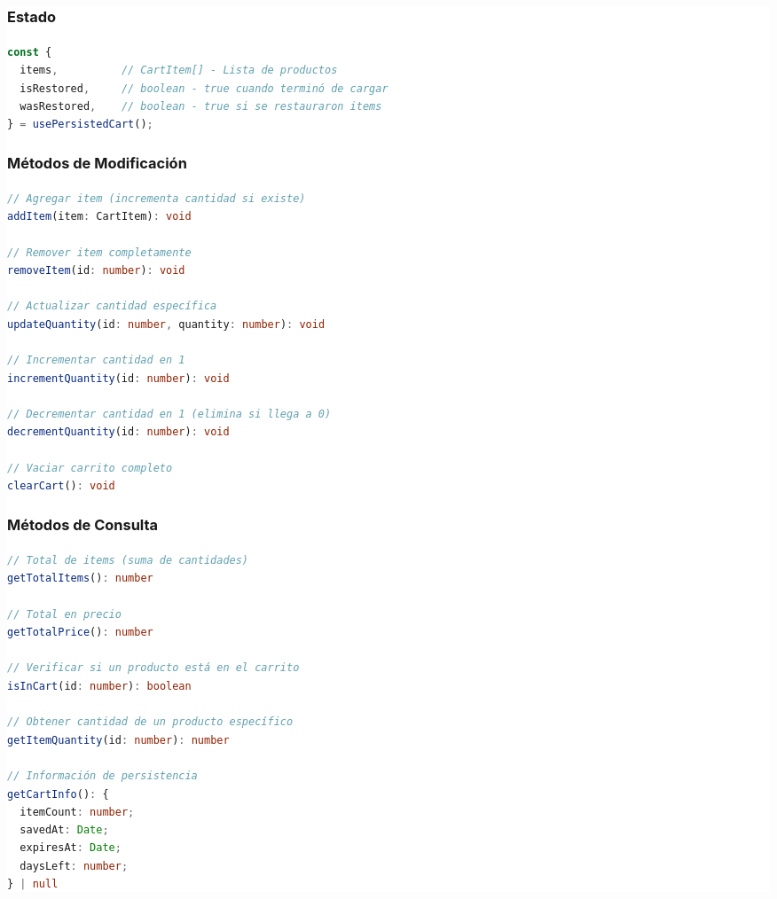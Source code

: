 ### Estado

```typescript
const {
  items,          // CartItem[] - Lista de productos
  isRestored,     // boolean - true cuando terminó de cargar
  wasRestored,    // boolean - true si se restauraron items
} = usePersistedCart();
```

### Métodos de Modificación

```typescript
// Agregar item (incrementa cantidad si existe)
addItem(item: CartItem): void

// Remover item completamente
removeItem(id: number): void

// Actualizar cantidad específica
updateQuantity(id: number, quantity: number): void

// Incrementar cantidad en 1
incrementQuantity(id: number): void

// Decrementar cantidad en 1 (elimina si llega a 0)
decrementQuantity(id: number): void

// Vaciar carrito completo
clearCart(): void
```

### Métodos de Consulta

```typescript
// Total de items (suma de cantidades)
getTotalItems(): number

// Total en precio
getTotalPrice(): number

// Verificar si un producto está en el carrito
isInCart(id: number): boolean

// Obtener cantidad de un producto específico
getItemQuantity(id: number): number

// Información de persistencia
getCartInfo(): {
  itemCount: number;
  savedAt: Date;
  expiresAt: Date;
  daysLeft: number;
} | null
```
